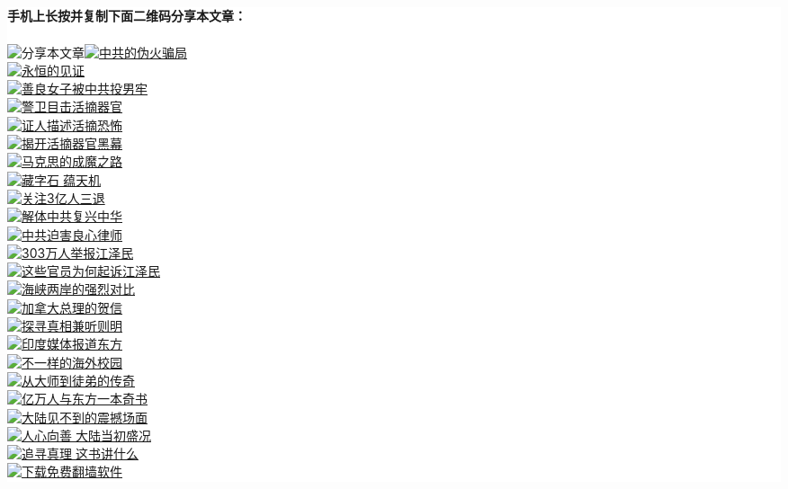 <strong>手机上长按并复制下面二维码分享本文章：</strong><br><br><img src="http://d1p1.ip.zn2.us/v.php?action=qrcode&url=/gb/16/7/13/n8094552.md%231" title="分享本文章"></td><td VALIGN=TOP><a href="/gb/16/1/21/n4622075.md?dfh#1" target="_blank"><img src="https://raw.githubusercontent.com/qpntud264/djy/master/gb/300/wei-f1.jpg" title="中共的伪火骗局"  alt="中共的伪火骗局"></a><br><a href="https://github.com/qpntud264/www/blob/master/README.md?dfh#9" target="_blank"><img src="https://raw.githubusercontent.com/qpntud264/djy/master/gb/300/yong-h.jpg" title="永恒的见证"  alt="永恒的见证"></a><br><a href="/gb/13/9/29/n3974789.md?dfh#1" target="_blank"><img src="https://raw.githubusercontent.com/qpntud264/djy/master/gb/300/shang-lnz.jpg" title="善良女子被中共投男牢"  alt="善良女子被中共投男牢"></a><br><a href="/gb/16/3/16/n4663449.md?dfh#1" target="_blank"><img src="https://raw.githubusercontent.com/qpntud264/djy/master/gb/300/huo-z3.jpg" title="警卫目击活摘器官"  alt="警卫目击活摘器官"></a><br><a href="/gb/16/8/7/n8177641.md?dfh#1" target="_blank"><img src="https://raw.githubusercontent.com/qpntud264/djy/master/gb/300/huo-z4.jpg" title="证人描述活摘恐怖"  alt="证人描述活摘恐怖"></a><br><a href="/gb/10/4/19/n2881569.md?dfh#1" target="_blank"><img src="https://raw.githubusercontent.com/qpntud264/djy/master/gb/300/huo-z1.jpg" title="揭开活摘器官黑幕"  alt="揭开活摘器官黑幕"></a><br><a href="/gb/10/11/7/n3077476.md?dfh#1" target="_blank"><img src="https://raw.githubusercontent.com/qpntud264/djy/master/gb/300/ma-ks.jpg" title="马克思的成魔之路"  alt="马克思的成魔之路"></a><br><a href="/gb/14/6/9/n4173977.md?dfh#1" target="_blank"><img src="https://raw.githubusercontent.com/qpntud264/djy/master/gb/300/chang-zs.jpg" title="藏字石 蕴天机"  alt="藏字石 蕴天机"></a><br><a href="/gb/18/5/10/n10381511.md?dfh#1" target="_blank"><img src="https://raw.githubusercontent.com/qpntud264/djy/master/gb/300/st1.jpg" title="关注3亿人三退"  alt="关注3亿人三退"></a><br><a href="/gb/18/3/21/n10237682.md?dfh#1" target="_blank"><img src="https://raw.githubusercontent.com/qpntud264/djy/master/gb/300/jie-t.jpg" title="解体中共复兴中华"  alt="解体中共复兴中华"></a><br><a href="/gb/9/2/9/n2422991.md?dfh#1" target="_blank"><img src="https://raw.githubusercontent.com/qpntud264/djy/master/gb/300/gao-zs.jpg" title="中共迫害良心律师"  alt="中共迫害良心律师"></a><br><a href="/gb/18/12/9/n10900044.md?dfh#1" target="_blank"><img src="https://raw.githubusercontent.com/qpntud264/djy/master/gb/300/sj1.jpg" title="303万人举报江泽民"  alt="303万人举报江泽民"></a><br><a href="/gb/18/8/28/n10672014.md?dfh#1" target="_blank"><img src="https://raw.githubusercontent.com/qpntud264/djy/master/gb/300/sj2.jpg" title="这些官员为何起诉江泽民"  alt="这些官员为何起诉江泽民"></a><br><a href="/gb/8/12/18/n2367165.md?dfh#1" target="_blank"><img src="https://raw.githubusercontent.com/qpntud264/djy/master/gb/300/liangan.jpg" title="海峡两岸的强烈对比"  alt="海峡两岸的强烈对比"></a><br><a href="/gb/15/12/10/n4593139.md?dfh#1" target="_blank"><img src="https://raw.githubusercontent.com/qpntud264/djy/master/gb/300/jia-ndzl.jpg" title="加拿大总理的贺信"  alt="加拿大总理的贺信"></a><br><a href="/gb/11/6/17/n3289382.md?dfh#1" target="_blank"><img src="https://raw.githubusercontent.com/qpntud264/djy/master/gb/300/xiao-wd.jpg" title="探寻真相兼听则明"  alt="探寻真相兼听则明"></a><br><a href="/gb/18/10/27/n10812623.md?dfh#1" target="_blank"><img src="https://raw.githubusercontent.com/qpntud264/djy/master/gb/300/yindu.jpg" title="印度媒体报道东方"  alt="印度媒体报道东方"></a><br><a href="/gb/18/6/9/n10469652.md?dfh#1" target="_blank"><img src="https://raw.githubusercontent.com/qpntud264/djy/master/gb/300/xie-j.jpg" title="不一样的海外校园"  alt="不一样的海外校园"></a><br><a href="/gb/7/4/5/n1669415.md?dfh#1" target="_blank"><img src="https://raw.githubusercontent.com/qpntud264/djy/master/gb/300/li-up.jpg" title="从大师到徒弟的传奇"  alt="从大师到徒弟的传奇"></a><br><a href="/gb/17/5/26/n9191512.md?dfh#1" target="_blank"><img src="https://raw.githubusercontent.com/qpntud264/djy/master/gb/300/zfl2.jpg" title="亿万人与东方一本奇书"  alt="亿万人与东方一本奇书"></a><br><a href="/gb/13/11/27/n4020290.md?dfh#1" target="_blank"><img src="https://raw.githubusercontent.com/qpntud264/djy/master/gb/300/zhen-h.jpg" title="大陆见不到的震撼场面"  alt="大陆见不到的震撼场面"></a><br><a href="/gb/15/7/17/n4482910.md?dfh#1" target="_blank"><img src="https://raw.githubusercontent.com/qpntud264/djy/master/gb/300/dalu-sk.jpg" title="人心向善 大陆当初盛况"  alt="人心向善 大陆当初盛况"></a><br><a href="/gb/19/1/5/n10955468.md?dfh#1" target="_blank"><img src="https://raw.githubusercontent.com/qpntud264/djy/master/gb/300/zfl1.jpg" title="追寻真理 这书讲什么"  alt="追寻真理 这书讲什么"></a><br><a href="https://github.com/bannedbook/fanqiang/wiki" target="_blank"><img src="https://raw.githubusercontent.com/qpntud264/djy/master/gb/300/fq1.jpg" title="下载免费翻墙软件"  alt="下载免费翻墙软件"></a><br></td></tr></table>